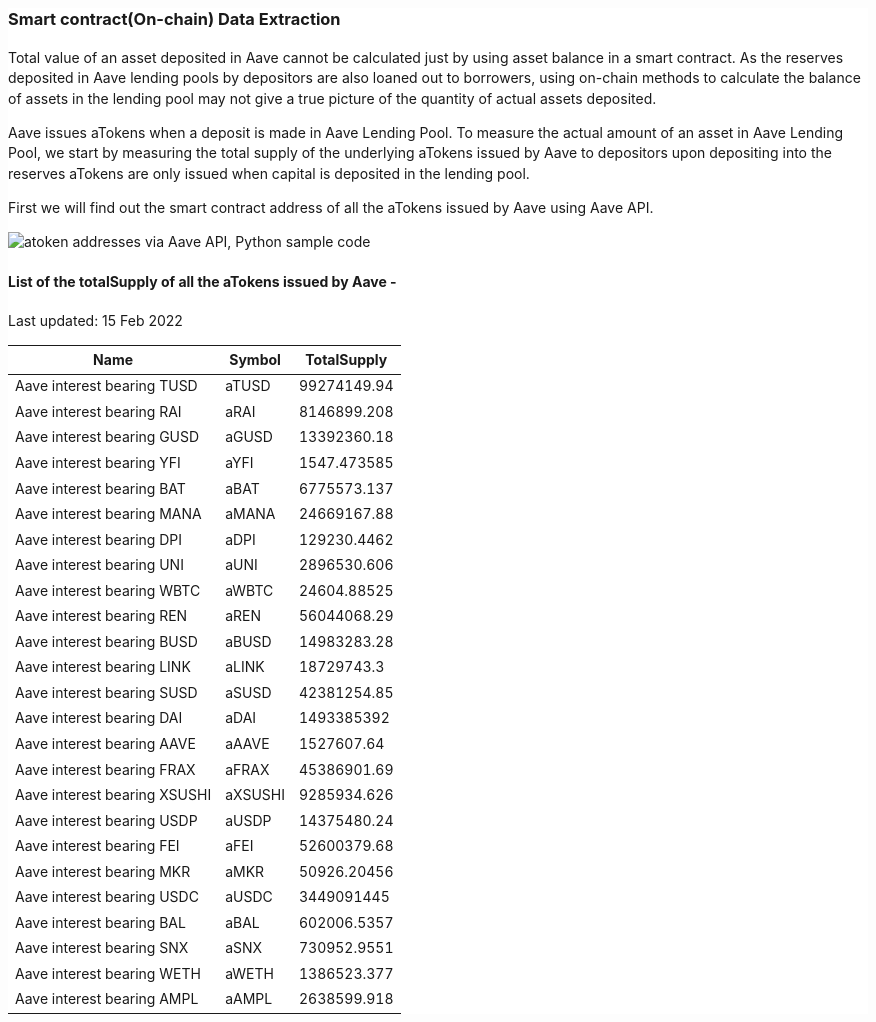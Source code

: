 ### Smart contract(On-chain) Data Extraction

Total value of an asset deposited in Aave cannot be calculated just by using asset balance in a smart contract. As the reserves deposited in Aave lending pools by depositors are also loaned out to borrowers, using on-chain methods to calculate the balance of assets in the lending pool may not give a true picture of the quantity of actual assets deposited.&#x20;

Aave issues aTokens when a deposit is made in Aave Lending Pool. To measure the actual amount of an asset in Aave Lending Pool, we start by measuring the total supply of the underlying aTokens issued by Aave to depositors upon depositing into the reserves aTokens are only issued when capital is deposited in the lending pool.

First we will find out the smart contract address of all the aTokens issued by Aave using Aave API.

![atoken addresses via Aave API, Python sample code](https://lh4.googleusercontent.com/oYbxUtX8qJoaaIhJD7x48nb5tbOgZEuvCwJFCzBgx-rzLwYHqaGSkV0ulsU4FIEF9cD75\_00RhzrlFpxO5mGn\_t\_GSn2rgsOvc1Sbc0v3ld\_VmP02A0TyEnRJJI2OlgU-8vkuwON)

#### List of the totalSupply of all the aTokens issued by Aave -

Last updated: 15 Feb 2022

| **Name**                     | **Symbol** | **TotalSupply** |
| ---------------------------- | ---------- | --------------- |
| Aave interest bearing TUSD   | aTUSD      | 99274149.94     |
| Aave interest bearing RAI    | aRAI       | 8146899.208     |
| Aave interest bearing GUSD   | aGUSD      | 13392360.18     |
| Aave interest bearing YFI    | aYFI       | 1547.473585     |
| Aave interest bearing BAT    | aBAT       | 6775573.137     |
| Aave interest bearing MANA   | aMANA      | 24669167.88     |
| Aave interest bearing DPI    | aDPI       | 129230.4462     |
| Aave interest bearing UNI    | aUNI       | 2896530.606     |
| Aave interest bearing WBTC   | aWBTC      | 24604.88525     |
| Aave interest bearing REN    | aREN       | 56044068.29     |
| Aave interest bearing BUSD   | aBUSD      | 14983283.28     |
| Aave interest bearing LINK   | aLINK      | 18729743.3      |
| Aave interest bearing SUSD   | aSUSD      | 42381254.85     |
| Aave interest bearing DAI    | aDAI       | 1493385392      |
| Aave interest bearing AAVE   | aAAVE      | 1527607.64      |
| Aave interest bearing FRAX   | aFRAX      | 45386901.69     |
| Aave interest bearing XSUSHI | aXSUSHI    | 9285934.626     |
| Aave interest bearing USDP   | aUSDP      | 14375480.24     |
| Aave interest bearing FEI    | aFEI       | 52600379.68     |
| Aave interest bearing MKR    | aMKR       | 50926.20456     |
| Aave interest bearing USDC   | aUSDC      | 3449091445      |
| Aave interest bearing BAL    | aBAL       | 602006.5357     |
| Aave interest bearing SNX    | aSNX       | 730952.9551     |
| Aave interest bearing WETH   | aWETH      | 1386523.377     |
| Aave interest bearing AMPL   | aAMPL      | 2638599.918     |